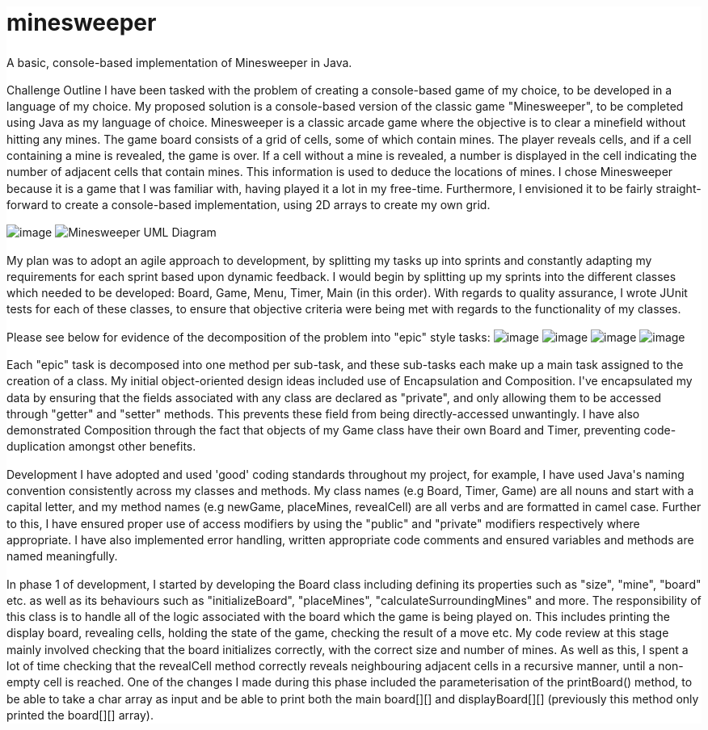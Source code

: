 # minesweeper
A basic, console-based implementation of Minesweeper in Java.

Challenge Outline
I have been tasked with the problem of creating a console-based game of my choice, to be developed in a language of my choice. My proposed solution is a console-based version of the classic game "Minesweeper", to be completed using Java as my language of choice. Minesweeper is a classic arcade game where the objective is to clear a minefield without hitting any mines. The game board consists of a grid of cells, some of which contain mines. The player reveals cells, and if a cell containing a mine is revealed, the game is over. If a cell without a mine is revealed, a number is displayed in the cell indicating the number of adjacent cells that contain mines. This information is used to deduce the locations of mines. I chose Minesweeper because it is a game that I was familiar with, having played it a lot in my free-time. Furthermore, I envisioned it to be fairly straight-forward to create a console-based implementation, using 2D arrays to create my own grid.

![image](https://github.com/Ross-T/minesweeper/assets/104386690/bced26c9-ce8d-4f1b-9a9c-bb7f38c67a78)
![Minesweeper UML Diagram](https://github.com/Ross-T/minesweeper/assets/104386690/c310b402-d1bc-402a-b114-f20e4cecb9e6)

My plan was to adopt an agile approach to development, by splitting my tasks up into sprints and constantly adapting my requirements for each sprint based upon dynamic feedback. I would begin by splitting up my sprints into the different classes which needed to be developed: Board, Game, Menu, Timer, Main (in this order). With regards to quality assurance, I wrote JUnit tests for each of these classes, to ensure that objective criteria were being met with regards to the functionality of my classes.

Please see below for evidence of the decomposition of the problem into "epic" style tasks:
<img width="902" alt="image" src="https://github.com/Ross-T/minesweeper/assets/104386690/463df14c-3978-4f6e-83de-b75747f04931">
<img width="1266" alt="image" src="https://github.com/Ross-T/minesweeper/assets/104386690/e6444dba-d70c-4d86-8f67-2096f0fa3db7">
<img width="1283" alt="image" src="https://github.com/Ross-T/minesweeper/assets/104386690/ded68202-2d95-4ec1-8bef-cafeaabdb433">
<img width="1272" alt="image" src="https://github.com/Ross-T/minesweeper/assets/104386690/ad43ac05-eeac-45b6-bcb6-dbe6656626a6">

Each "epic" task is decomposed into one method per sub-task, and these sub-tasks each make up a main task assigned to the creation of a class. My initial object-oriented design ideas included use of Encapsulation and Composition. I've encapsulated my data by ensuring that the fields associated with any class are declared as "private", and only allowing them to be accessed through "getter" and "setter" methods. This prevents these field from being directly-accessed unwantingly. I have also demonstrated Composition through the fact that objects of my Game class have their own Board and Timer, preventing code-duplication amongst other benefits.

Development
I have adopted and used 'good' coding standards throughout my project, for example, I have used Java's naming convention consistently across my classes and methods. My class names (e.g Board, Timer, Game) are all nouns and start with a capital letter, and my method names (e.g newGame, placeMines, revealCell) are all verbs and are formatted in camel case. Further to this, I have ensured proper use of access modifiers by using the "public" and "private" modifiers respectively where appropriate. I have also implemented error handling, written appropriate code comments and ensured variables and methods are named meaningfully.

In phase 1 of development, I started by developing the Board class including defining its properties such as "size", "mine", "board" etc. as well as its behaviours such as "initializeBoard", "placeMines", "calculateSurroundingMines" and more. The responsibility of this class is to handle all of the logic associated with the board which the game is being played on. This includes printing the display board, revealing cells, holding the state of the game, checking the result of a move etc. My code review at this stage mainly involved checking that the board initializes correctly, with the correct size and number of mines. As well as this, I spent a lot of time checking that the revealCell method correctly reveals neighbouring adjacent cells in a recursive manner, until a non-empty cell is reached. One of the changes I made during this phase included the parameterisation of the printBoard() method, to be able to take a char array as input and be able to print both the main board[][] and displayBoard[][] (previously this method only printed the board[][] array).
